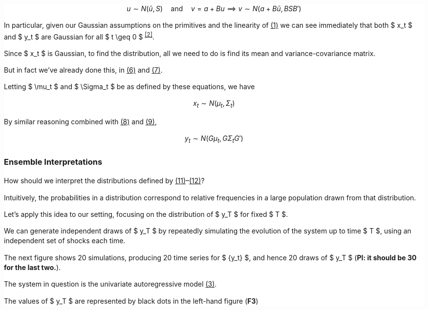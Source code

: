 
<a id='equation-lss-glig'></a>
$$
u \sim N(\bar u, S)
\quad \text{and} \quad
v = a + B u
\implies
v \sim N(a + B \bar u, B S B') \tag{10}
$$

In particular, given our Gaussian assumptions on the primitives and the
linearity of [(1)](#equation-st-space-rep) we can see immediately that  both $ x_t $ and
$ y_t $ are  Gaussian for all $ t \geq 0 $ <sup><a href=#fn-ag id=fn-ag-link>[2]</a></sup>.

Since $ x_t $ is Gaussian, to find the distribution, all we need to do is
find its mean and variance-covariance matrix.

But in fact we’ve already done this, in [(6)](#equation-lss-mut-linear-models) and [(7)](#equation-eqsigmalaw-linear-models).

Letting $ \mu_t $ and $ \Sigma_t $ be as defined by these equations,
we have


<a id='equation-lss-mgs-x'></a>
$$
x_t \sim N(\mu_t, \Sigma_t) \tag{11}
$$

By similar reasoning combined with [(8)](#equation-lss-umy) and [(9)](#equation-lss-uvy),


<a id='equation-lss-mgs-y'></a>
$$
y_t \sim N(G \mu_t, G \Sigma_t G') \tag{12}
$$


### Ensemble Interpretations

How should we interpret the distributions defined by [(11)](#equation-lss-mgs-x)–[(12)](#equation-lss-mgs-y)?

Intuitively, the probabilities in a distribution correspond to relative frequencies in a large population drawn from that distribution.

Let’s apply this idea to our setting, focusing on the distribution of $ y_T $ for fixed $ T $.

We can generate independent draws of $ y_T $ by repeatedly simulating the
evolution of the system up to time $ T $, using an independent set of
shocks each time.

The next figure shows 20 simulations, producing 20 time series for $ \{y_t\} $, and hence 20 draws of $ y_T $ (**PI: it should be 30 for the last two.**).

The system in question is the univariate autoregressive model [(3)](#equation-eq-ar-rep).

The values of $ y_T $ are represented by black dots in the left-hand figure (**F3**)
